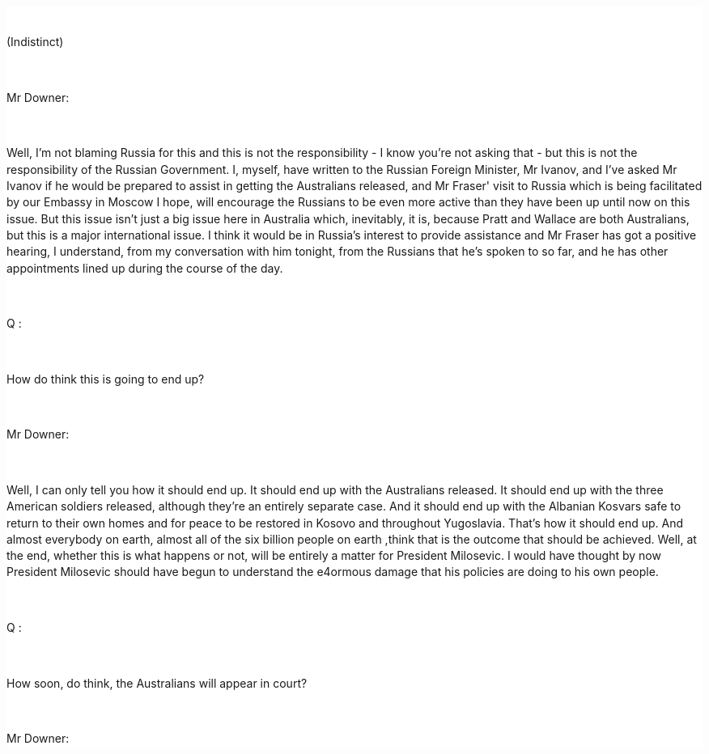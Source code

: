   

 (Indistinct)

  

  Mr Downer: 

  

 Well, I’m not blaming Russia for this and this is 
not the responsibility - I know you’re not asking that - but this 
is not the responsibility of the Russian Government. I, myself, have 
written to the Russian Foreign Minister, Mr Ivanov, and I’ve asked 
Mr Ivanov if he would be prepared to assist in getting the Australians 
released, and Mr Fraser' visit to Russia which is being facilitated 
by our Embassy in Moscow I hope, will encourage the Russians to be even 
more active than they have been up until now on this issue. But this 
issue isn’t just a big issue here in Australia which, inevitably, 
it is, because Pratt and Wallace are both Australians, but this is a 
major international issue. I think it would be in Russia’s interest 
to provide assistance and Mr Fraser has got a positive hearing, I understand, 
from my conversation with him tonight, from the Russians that he’s 
spoken to so far, and he has other appointments lined up during the 
course of the day.

  

  Q : 

  

 How do think this is going to end up?

  

  Mr Downer: 

  

 Well, I can only tell you how it should end up. It 
should end up with the Australians released. It should end up with the 
three American soldiers released, although they’re an entirely separate 
case. And it should end up with the Albanian Kosvars safe to return 
to their own homes and for peace to be restored in Kosovo and throughout 
Yugoslavia. That’s how it should end up. And almost everybody on earth, 
almost all of the six billion people on earth ,think that is the outcome 
that should be achieved. Well, at the end, whether this is what happens 
or not, will be entirely a matter for President Milosevic. I would have 
thought by now President Milosevic should have begun to understand the 
e4ormous damage that his policies are doing to his own people.

  

  Q :

  

 How soon, do think, the Australians will appear in 
court?

  

  Mr Downer:
